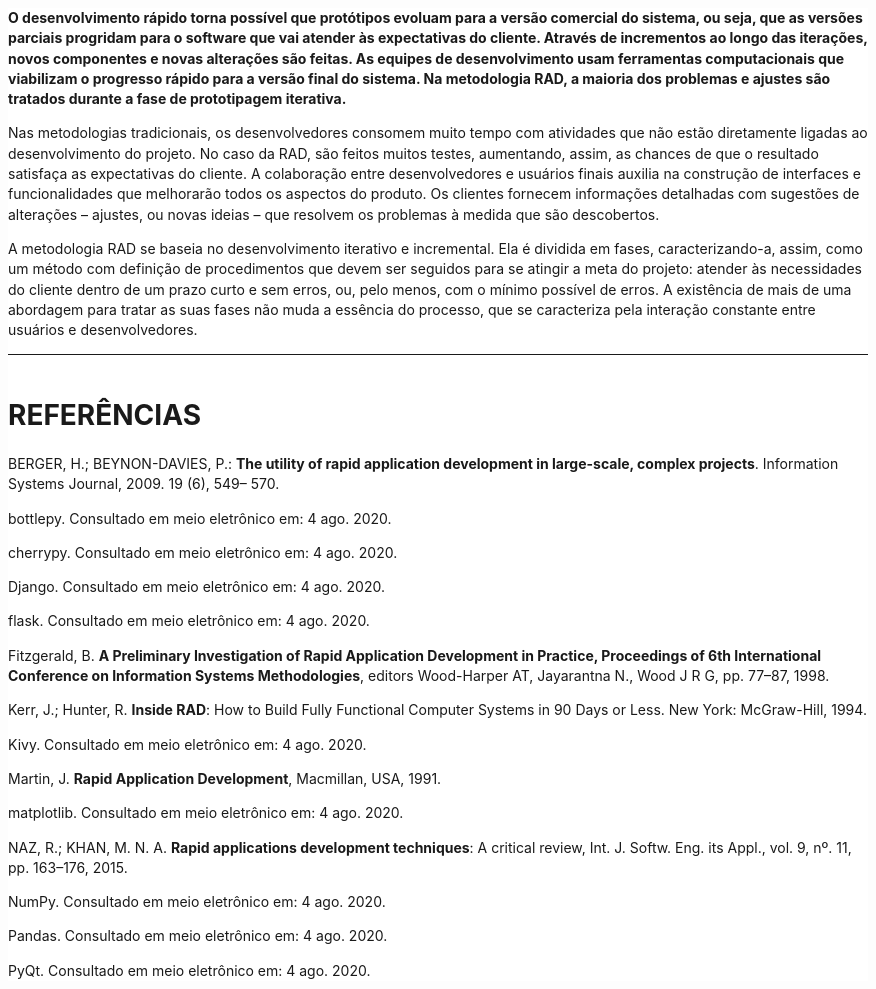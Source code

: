 ****O desenvolvimento rápido torna possível que protótipos evoluam para a versão comercial do sistema, ou seja, que as versões parciais progridam para o software que vai atender às expectativas do cliente. Através de incrementos ao longo das iterações, novos componentes e novas alterações são feitas. As equipes de desenvolvimento usam ferramentas computacionais que viabilizam o progresso rápido para a versão final do sistema. Na metodologia RAD, a maioria dos problemas e ajustes são tratados durante a fase de prototipagem iterativa.****

Nas metodologias tradicionais, os desenvolvedores consomem muito tempo com atividades que não estão diretamente ligadas ao desenvolvimento do projeto. No caso da RAD, são feitos muitos testes, aumentando, assim, as chances de que o resultado satisfaça as expectativas do cliente. A colaboração entre desenvolvedores e usuários finais auxilia na construção de interfaces e funcionalidades que melhorarão todos os aspectos do produto. Os clientes fornecem informações detalhadas com sugestões de alterações – ajustes, ou novas ideias – que resolvem os problemas à medida que são descobertos.

A metodologia RAD se baseia no desenvolvimento iterativo e incremental. Ela é dividida em fases, caracterizando-a, assim, como um método com definição de procedimentos que devem ser seguidos para se atingir a meta do projeto: atender às necessidades do cliente dentro de um prazo curto e sem erros, ou, pelo menos, com o mínimo possível de erros. A existência de mais de uma abordagem para tratar as suas fases não muda a essência do processo, que se caracteriza pela interação constante entre usuários e desenvolvedores.

---

# **REFERÊNCIAS**

BERGER, H.; BEYNON-DAVIES, P.: **The utility of rapid application development in large-scale, complex projects**. Information Systems Journal, 2009. 19 (6), 549– 570.

bottlepy. Consultado em meio eletrônico em: 4 ago. 2020.

cherrypy. Consultado em meio eletrônico em: 4 ago. 2020.

Django. Consultado em meio eletrônico em: 4 ago. 2020.

flask. Consultado em meio eletrônico em: 4 ago. 2020.

Fitzgerald, B. **A Preliminary Investigation of Rapid Application Development in Practice, Proceedings of 6th International Conference on Information Systems Methodologies**, editors Wood-Harper AT, Jayarantna N., Wood J R G, pp. 77–87, 1998.

Kerr, J.; Hunter, R. **Inside RAD**: How to Build Fully Functional Computer Systems in 90 Days or Less. New York: McGraw-Hill, 1994.

Kivy. Consultado em meio eletrônico em: 4 ago. 2020.

Martin, J. **Rapid Application Development**, Macmillan, USA, 1991.

matplotlib. Consultado em meio eletrônico em: 4 ago. 2020.

NAZ, R.; KHAN, M. N. A. **Rapid applications development techniques**: A critical review, Int. J. Softw. Eng. its Appl., vol. 9, nº. 11, pp. 163–176, 2015.

NumPy. Consultado em meio eletrônico em: 4 ago. 2020.

Pandas. Consultado em meio eletrônico em: 4 ago. 2020.

PyQt. Consultado em meio eletrônico em: 4 ago. 2020.
